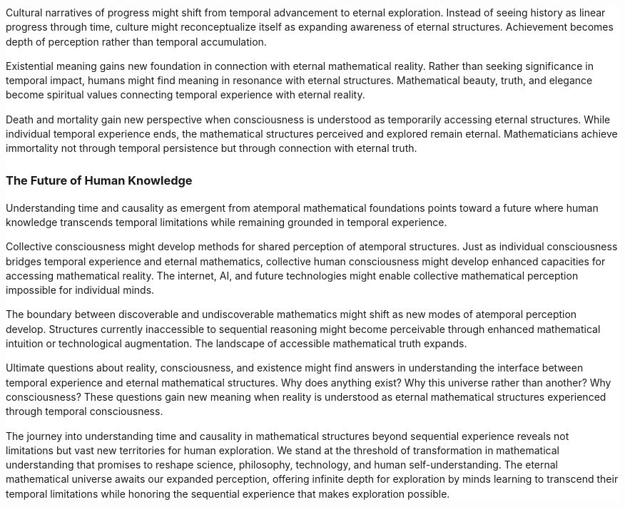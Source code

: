Cultural narratives of progress might shift from temporal advancement to eternal exploration. Instead of seeing history as linear progress through time, culture might reconceptualize itself as expanding awareness of eternal structures. Achievement becomes depth of perception rather than temporal accumulation.

Existential meaning gains new foundation in connection with eternal mathematical reality. Rather than seeking significance in temporal impact, humans might find meaning in resonance with eternal structures. Mathematical beauty, truth, and elegance become spiritual values connecting temporal experience with eternal reality.

Death and mortality gain new perspective when consciousness is understood as temporarily accessing eternal structures. While individual temporal experience ends, the mathematical structures perceived and explored remain eternal. Mathematicians achieve immortality not through temporal persistence but through connection with eternal truth.

### The Future of Human Knowledge

Understanding time and causality as emergent from atemporal mathematical foundations points toward a future where human knowledge transcends temporal limitations while remaining grounded in temporal experience.

Collective consciousness might develop methods for shared perception of atemporal structures. Just as individual consciousness bridges temporal experience and eternal mathematics, collective human consciousness might develop enhanced capacities for accessing mathematical reality. The internet, AI, and future technologies might enable collective mathematical perception impossible for individual minds.

The boundary between discoverable and undiscoverable mathematics might shift as new modes of atemporal perception develop. Structures currently inaccessible to sequential reasoning might become perceivable through enhanced mathematical intuition or technological augmentation. The landscape of accessible mathematical truth expands.

Ultimate questions about reality, consciousness, and existence might find answers in understanding the interface between temporal experience and eternal mathematical structures. Why does anything exist? Why this universe rather than another? Why consciousness? These questions gain new meaning when reality is understood as eternal mathematical structures experienced through temporal consciousness.

The journey into understanding time and causality in mathematical structures beyond sequential experience reveals not limitations but vast new territories for human exploration. We stand at the threshold of transformation in mathematical understanding that promises to reshape science, philosophy, technology, and human self-understanding. The eternal mathematical universe awaits our expanded perception, offering infinite depth for exploration by minds learning to transcend their temporal limitations while honoring the sequential experience that makes exploration possible.